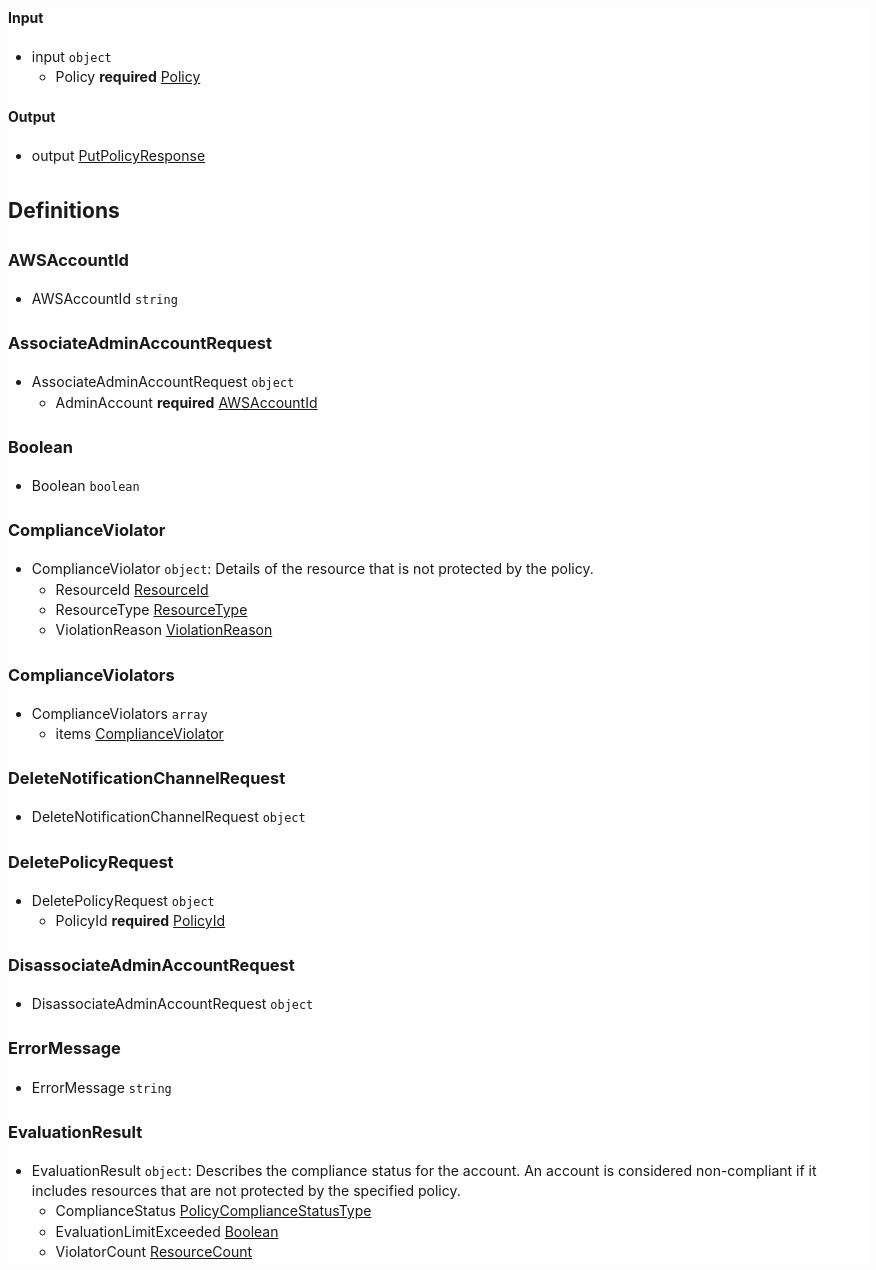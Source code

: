 #### Input
* input `object`
  * Policy **required** [Policy](#policy)

#### Output
* output [PutPolicyResponse](#putpolicyresponse)



## Definitions

### AWSAccountId
* AWSAccountId `string`

### AssociateAdminAccountRequest
* AssociateAdminAccountRequest `object`
  * AdminAccount **required** [AWSAccountId](#awsaccountid)

### Boolean
* Boolean `boolean`

### ComplianceViolator
* ComplianceViolator `object`: Details of the resource that is not protected by the policy.
  * ResourceId [ResourceId](#resourceid)
  * ResourceType [ResourceType](#resourcetype)
  * ViolationReason [ViolationReason](#violationreason)

### ComplianceViolators
* ComplianceViolators `array`
  * items [ComplianceViolator](#complianceviolator)

### DeleteNotificationChannelRequest
* DeleteNotificationChannelRequest `object`

### DeletePolicyRequest
* DeletePolicyRequest `object`
  * PolicyId **required** [PolicyId](#policyid)

### DisassociateAdminAccountRequest
* DisassociateAdminAccountRequest `object`

### ErrorMessage
* ErrorMessage `string`

### EvaluationResult
* EvaluationResult `object`: Describes the compliance status for the account. An account is considered non-compliant if it includes resources that are not protected by the specified policy.
  * ComplianceStatus [PolicyComplianceStatusType](#policycompliancestatustype)
  * EvaluationLimitExceeded [Boolean](#boolean)
  * ViolatorCount [ResourceCount](#resourcecount)

